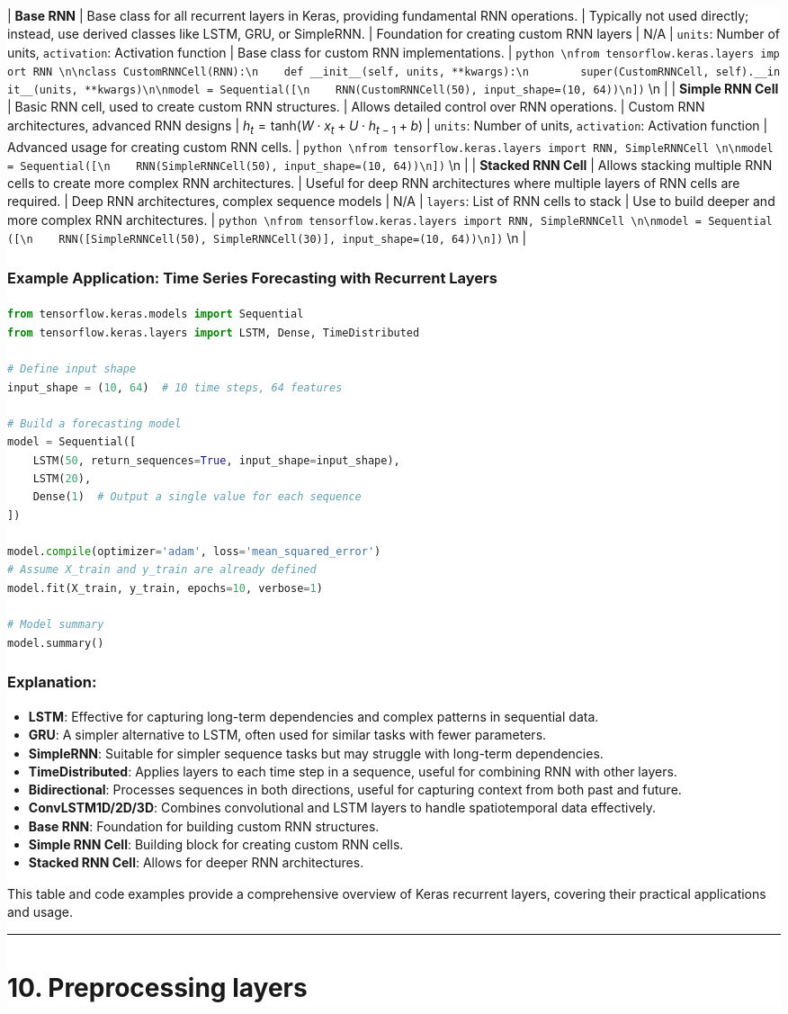 | **Base RNN**                 | Base class for all recurrent layers in Keras, providing fundamental RNN operations.                                  | Typically not used directly; instead, use derived classes like LSTM, GRU, or SimpleRNN.                                                | Foundation for creating custom RNN layers              | N/A                                                                                      | `units`: Number of units, `activation`: Activation function | Base class for custom RNN implementations.                                                       | ```python \nfrom tensorflow.keras.layers import RNN \n\nclass CustomRNNCell(RNN):\n    def __init__(self, units, **kwargs):\n        super(CustomRNNCell, self).__init__(units, **kwargs)\n\nmodel = Sequential([\n    RNN(CustomRNNCell(50), input_shape=(10, 64))\n])``` \n                                                                                                                                                                                                                                                                                                                                                                                                                                                |
| **Simple RNN Cell**          | Basic RNN cell, used to create custom RNN structures.                                                                | Allows detailed control over RNN operations.                                                                                           | Custom RNN architectures, advanced RNN designs       | $h_t = \text{tanh}(W \cdot x_t + U \cdot h_{t-1} + b)$                             | `units`: Number of units, `activation`: Activation function | Advanced usage for creating custom RNN cells.                                                       | ```python \nfrom tensorflow.keras.layers import RNN, SimpleRNNCell \n\nmodel = Sequential([\n    RNN(SimpleRNNCell(50), input_shape=(10, 64))\n])``` \n                                                                                                                                                                                                                                                                                                                                                                                                                                                |
| **Stacked RNN Cell**         | Allows stacking multiple RNN cells to create more complex RNN architectures.                                          | Useful for deep RNN architectures where multiple layers of RNN cells are required.                                                     | Deep RNN architectures, complex sequence models      | N/A                                                                                      | `layers`: List of RNN cells to stack                | Use to build deeper and more complex RNN architectures.                                        | ```python \nfrom tensorflow.keras.layers import RNN, SimpleRNNCell \n\nmodel = Sequential([\n    RNN([SimpleRNNCell(50), SimpleRNNCell(30)], input_shape=(10, 64))\n])``` \n                                                                                                                                                                                                                                                                                                                                                                                                                                                |

### Example Application: Time Series Forecasting with Recurrent Layers

```python
from tensorflow.keras.models import Sequential
from tensorflow.keras.layers import LSTM, Dense, TimeDistributed

# Define input shape
input_shape = (10, 64)  # 10 time steps, 64 features

# Build a forecasting model
model = Sequential([
    LSTM(50, return_sequences=True, input_shape=input_shape),
    LSTM(20),
    Dense(1)  # Output a single value for each sequence
])

model.compile(optimizer='adam', loss='mean_squared_error')
# Assume X_train and y_train are already defined
model.fit(X_train, y_train, epochs=10, verbose=1)

# Model summary
model.summary()
```

### Explanation:
- **LSTM**: Effective for capturing long-term dependencies and complex patterns in sequential data.
- **GRU**: A simpler alternative to LSTM, often used for similar tasks with fewer parameters.
- **SimpleRNN**: Suitable for simpler sequence tasks but may struggle with long-term dependencies.
- **TimeDistributed**: Applies layers to each time step in a sequence, useful for combining RNN with other layers.
- **Bidirectional**: Processes sequences in both directions, useful for capturing context from both past and future.
- **ConvLSTM1D/2D/3D**: Combines convolutional and LSTM layers to handle spatiotemporal data effectively.
- **Base RNN**: Foundation for building custom RNN structures.
- **Simple RNN Cell**: Building block for creating custom RNN cells.
- **Stacked RNN Cell**: Allows for deeper RNN architectures.

This table and code examples provide a comprehensive overview of Keras recurrent layers, covering their practical applications and usage.

---

# 10. Preprocessing layers
